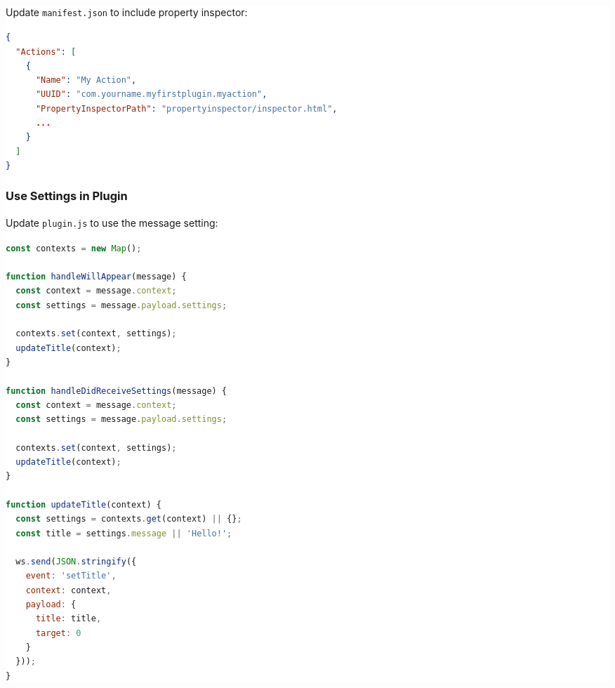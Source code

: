 Update `manifest.json` to include property inspector:

```json
{
  "Actions": [
    {
      "Name": "My Action",
      "UUID": "com.yourname.myfirstplugin.myaction",
      "PropertyInspectorPath": "propertyinspector/inspector.html",
      ...
    }
  ]
}
```

### Use Settings in Plugin

Update `plugin.js` to use the message setting:

```javascript
const contexts = new Map();

function handleWillAppear(message) {
  const context = message.context;
  const settings = message.payload.settings;
  
  contexts.set(context, settings);
  updateTitle(context);
}

function handleDidReceiveSettings(message) {
  const context = message.context;
  const settings = message.payload.settings;
  
  contexts.set(context, settings);
  updateTitle(context);
}

function updateTitle(context) {
  const settings = contexts.get(context) || {};
  const title = settings.message || 'Hello!';
  
  ws.send(JSON.stringify({
    event: 'setTitle',
    context: context,
    payload: {
      title: title,
      target: 0
    }
  }));
}
```
